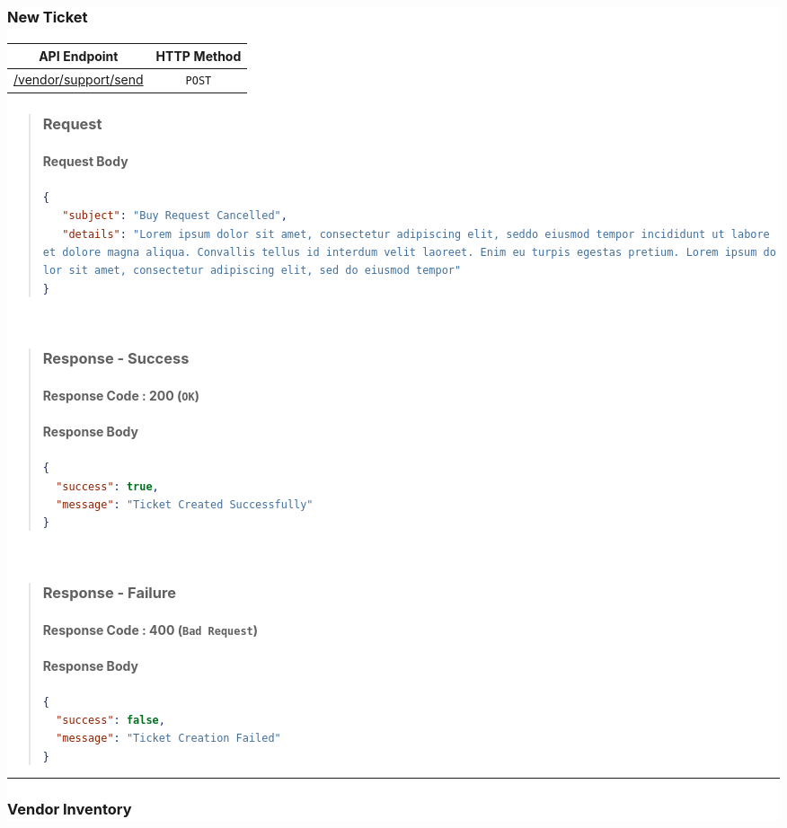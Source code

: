 
### New Ticket

| API Endpoint              | HTTP Method |
| --- | :---: |
| [/vendor/support/send]() |   `POST`     |

>### Request
>
>#### Request Body
>
>    ```json
>   {
>       "subject": "Buy Request Cancelled",
>       "details": "Lorem ipsum dolor sit amet, consectetur adipiscing elit, seddo eiusmod tempor incididunt ut labore et dolore magna aliqua. Convallis tellus id interdum velit laoreet. Enim eu turpis egestas pretium. Lorem ipsum dolor sit amet, consectetur adipiscing elit, sed do eiusmod tempor"
>   }

</br>

>### Response - Success
>
>#### Response Code : 200 (`OK`)
>
>#### Response Body
>
>    ```json
>   {
>      "success": true,
>      "message": "Ticket Created Successfully"
>   }
>    ```

</br>

>### Response - Failure
>
>#### Response Code : 400 (`Bad Request`)
>
>#### Response Body
>
>    ```json
>   {
>      "success": false,
>      "message": "Ticket Creation Failed"
>   }
>    ```

---

### Vendor Inventory
